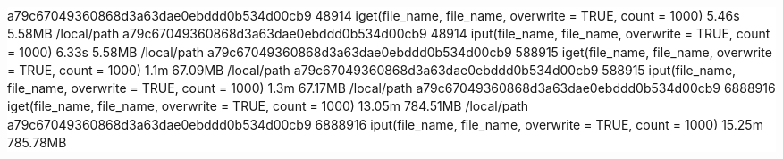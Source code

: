    <td style="text-align:right;"> a79c67049360868d3a63dae0ebddd0b534d00cb9 </td>
   <td style="text-align:right;"> 48914 </td>
   <td style="text-align:right;"> iget(file_name, file_name, overwrite = TRUE, count = 1000) </td>
   <td style="text-align:right;"> 5.46s </td>
   <td style="text-align:right;"> 5.58MB </td>
  </tr>
  <tr>
   <td style="text-align:right;"> /local/path </td>
   <td style="text-align:right;"> a79c67049360868d3a63dae0ebddd0b534d00cb9 </td>
   <td style="text-align:right;"> 48914 </td>
   <td style="text-align:right;"> iput(file_name, file_name, overwrite = TRUE, count = 1000) </td>
   <td style="text-align:right;"> 6.33s </td>
   <td style="text-align:right;"> 5.58MB </td>
  </tr>
  <tr>
   <td style="text-align:right;"> /local/path </td>
   <td style="text-align:right;"> a79c67049360868d3a63dae0ebddd0b534d00cb9 </td>
   <td style="text-align:right;"> 588915 </td>
   <td style="text-align:right;"> iget(file_name, file_name, overwrite = TRUE, count = 1000) </td>
   <td style="text-align:right;"> 1.1m </td>
   <td style="text-align:right;"> 67.09MB </td>
  </tr>
  <tr>
   <td style="text-align:right;"> /local/path </td>
   <td style="text-align:right;"> a79c67049360868d3a63dae0ebddd0b534d00cb9 </td>
   <td style="text-align:right;"> 588915 </td>
   <td style="text-align:right;"> iput(file_name, file_name, overwrite = TRUE, count = 1000) </td>
   <td style="text-align:right;"> 1.3m </td>
   <td style="text-align:right;"> 67.17MB </td>
  </tr>
  <tr>
   <td style="text-align:right;"> /local/path </td>
   <td style="text-align:right;"> a79c67049360868d3a63dae0ebddd0b534d00cb9 </td>
   <td style="text-align:right;"> 6888916 </td>
   <td style="text-align:right;"> iget(file_name, file_name, overwrite = TRUE, count = 1000) </td>
   <td style="text-align:right;"> 13.05m </td>
   <td style="text-align:right;"> 784.51MB </td>
  </tr>
  <tr>
   <td style="text-align:right;"> /local/path </td>
   <td style="text-align:right;"> a79c67049360868d3a63dae0ebddd0b534d00cb9 </td>
   <td style="text-align:right;"> 6888916 </td>
   <td style="text-align:right;"> iput(file_name, file_name, overwrite = TRUE, count = 1000) </td>
   <td style="text-align:right;"> 15.25m </td>
   <td style="text-align:right;"> 785.78MB </td>
  </tr>
</tbody>
</table>



<div class="figure">